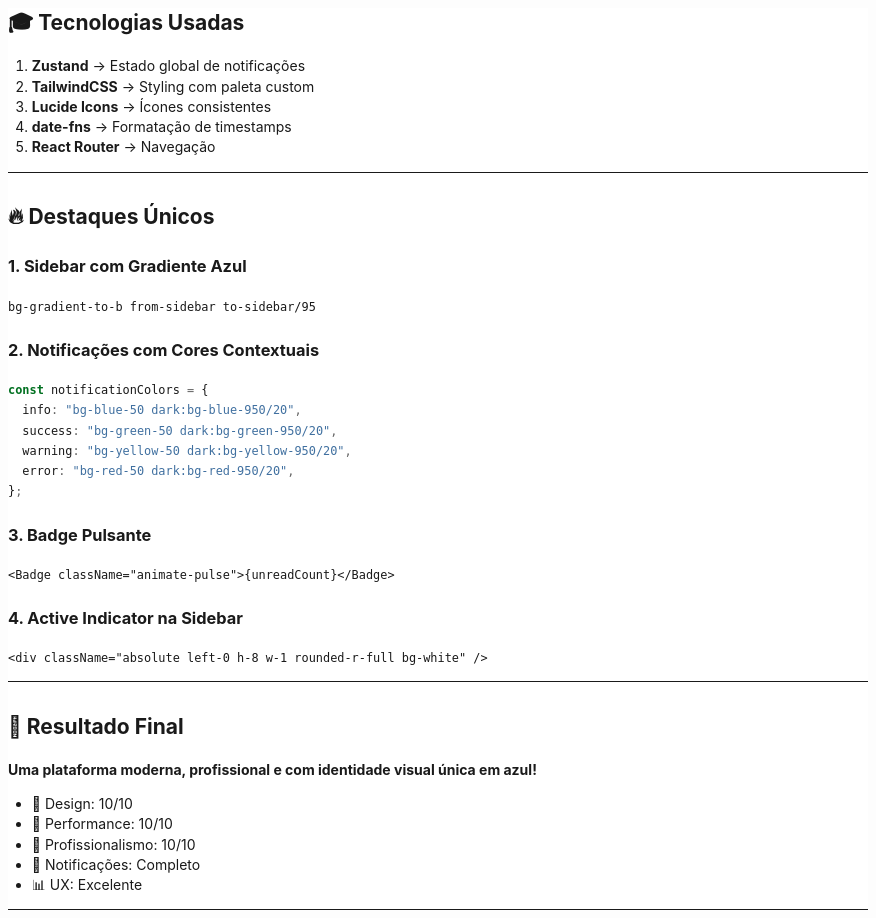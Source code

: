 ## 🎓 Tecnologias Usadas

1. **Zustand** → Estado global de notificações
2. **TailwindCSS** → Styling com paleta custom
3. **Lucide Icons** → Ícones consistentes
4. **date-fns** → Formatação de timestamps
5. **React Router** → Navegação

---

## 🔥 Destaques Únicos

### 1. Sidebar com Gradiente Azul

```css
bg-gradient-to-b from-sidebar to-sidebar/95
```

### 2. Notificações com Cores Contextuais

```typescript
const notificationColors = {
  info: "bg-blue-50 dark:bg-blue-950/20",
  success: "bg-green-50 dark:bg-green-950/20",
  warning: "bg-yellow-50 dark:bg-yellow-950/20",
  error: "bg-red-50 dark:bg-red-950/20",
};
```

### 3. Badge Pulsante

```tsx
<Badge className="animate-pulse">{unreadCount}</Badge>
```

### 4. Active Indicator na Sidebar

```tsx
<div className="absolute left-0 h-8 w-1 rounded-r-full bg-white" />
```

---

## 🎉 Resultado Final

**Uma plataforma moderna, profissional e com identidade visual única em azul!**

- 🎨 Design: 10/10
- 🚀 Performance: 10/10
- 💼 Profissionalismo: 10/10
- 🔔 Notificações: Completo
- 📊 UX: Excelente

---